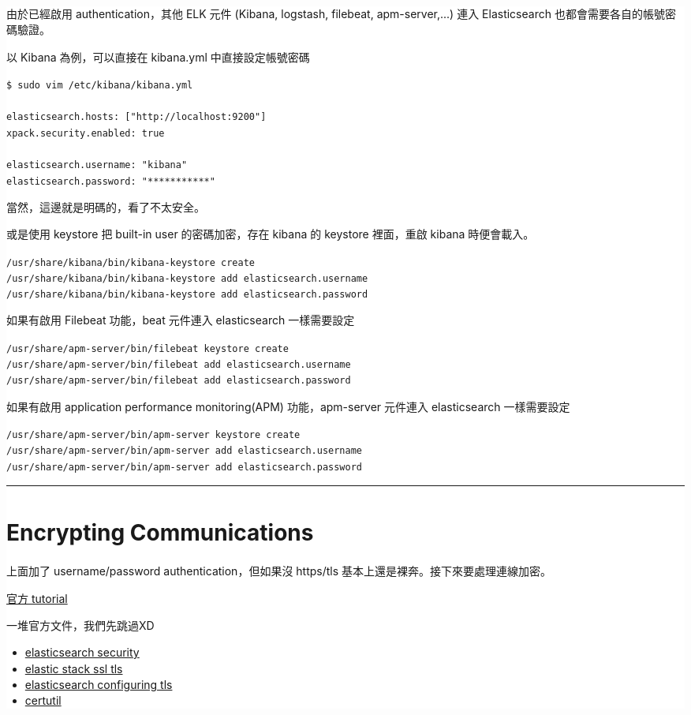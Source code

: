 由於已經啟用 authentication，其他 ELK 元件 (Kibana, logstash, filebeat, apm-server,...) 連入 Elasticsearch 也都會需要各自的帳號密碼驗證。

以 Kibana 為例，可以直接在 kibana.yml 中直接設定帳號密碼
```
$ sudo vim /etc/kibana/kibana.yml

elasticsearch.hosts: ["http://localhost:9200"]
xpack.security.enabled: true

elasticsearch.username: "kibana"
elasticsearch.password: "***********"
```

當然，這邊就是明碼的，看了不太安全。

或是使用 keystore 把 built-in user 的密碼加密，存在 kibana 的 keystore 裡面，重啟 kibana 時便會載入。

```
/usr/share/kibana/bin/kibana-keystore create
/usr/share/kibana/bin/kibana-keystore add elasticsearch.username
/usr/share/kibana/bin/kibana-keystore add elasticsearch.password
```

如果有啟用 Filebeat 功能，beat 元件連入 elasticsearch 一樣需要設定

```
/usr/share/apm-server/bin/filebeat keystore create
/usr/share/apm-server/bin/filebeat add elasticsearch.username
/usr/share/apm-server/bin/filebeat add elasticsearch.password
```

如果有啟用 application performance monitoring(APM) 功能，apm-server 元件連入 elasticsearch 一樣需要設定

```
/usr/share/apm-server/bin/apm-server keystore create
/usr/share/apm-server/bin/apm-server add elasticsearch.username
/usr/share/apm-server/bin/apm-server add elasticsearch.password
```

---

# Encrypting Communications

上面加了 username/password authentication，但如果沒 https/tls 基本上還是裸奔。接下來要處理連線加密。

[官方 tutorial](https://www.elastic.co/guide/en/elastic-stack-overview/7.3/encrypting-internode-communications.html)

一堆官方文件，我們先跳過XD

* [elasticsearch security](https://www.elastic.co/guide/en/elastic-stack-overview/7.3/elasticsearch-security.html)
* [elastic stack ssl tls](https://www.elastic.co/guide/en/elastic-stack-overview/7.3/ssl-tls.html)
* [elasticsearch configuring tls](https://www.elastic.co/guide/en/elasticsearch/reference/7.3/configuring-tls.html#configuring-tls)
* [certutil](https://www.elastic.co/guide/en/elasticsearch/reference/7.3/certutil.html)
